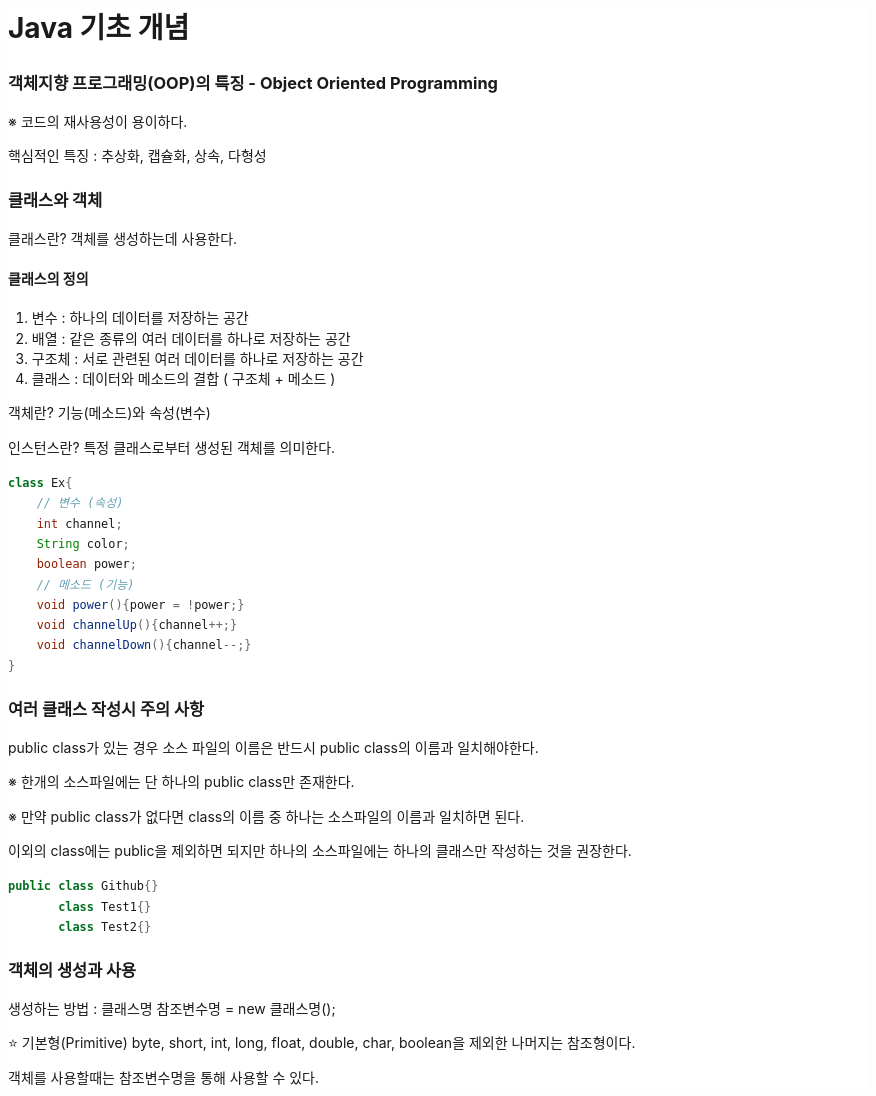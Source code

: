 # Java 기초 개념
### 객체지향 프로그래밍(OOP)의 특징 - Object Oriented Programming
※ 코드의 재사용성이 용이하다.

핵심적인 특징 : 추상화, 캡슐화, 상속, 다형성

### 클래스와 객체
클래스란? 객체를 생성하는데 사용한다.

#### 클래스의 정의
1. 변수 : 하나의 데이터를 저장하는 공간
2. 배열 : 같은 종류의 여러 데이터를 하나로 저장하는 공간
3. 구조체 : 서로 관련된 여러 데이터를 하나로 저장하는 공간
4. 클래스 : 데이터와 메소드의 결합 ( 구조체 + 메소드 )

객체란? 기능(메소드)와 속성(변수)

인스턴스란? 특정 클래스로부터 생성된 객체를 의미한다.

```java
class Ex{
    // 변수 (속성)
    int channel;
    String color;
    boolean power;
    // 메소드 (기능)
    void power(){power = !power;}
    void channelUp(){channel++;}
    void channelDown(){channel--;}
}
```

### 여러 클래스 작성시 주의 사항
public class가 있는 경우 소스 파일의 이름은 반드시 public class의 이름과 일치해야한다.

※ 한개의 소스파일에는 단 하나의 public class만 존재한다.

※ 만약 public class가 없다면 class의 이름 중 하나는 소스파일의 이름과 일치하면 된다.

이외의 class에는 public을 제외하면 되지만 하나의 소스파일에는 하나의 클래스만 작성하는 것을 권장한다.

```java
public class Github{}
       class Test1{}
       class Test2{}
```

### 객체의 생성과 사용
생성하는 방법 : 클래스명 참조변수명 = new 클래스명();

⭐ 기본형(Primitive) byte, short, int, long, float, double, char, boolean을 제외한 나머지는 참조형이다.

객체를 사용할때는 참조변수명을 통해 사용할 수 있다.
